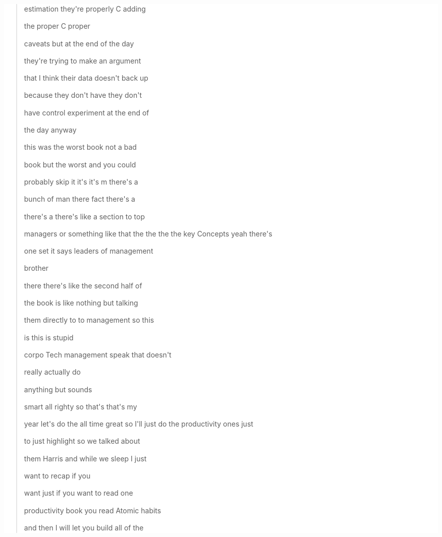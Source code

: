 > estimation they&#39;re properly C adding
>
> the proper C proper
>
> caveats but at the end of the day
>
> they&#39;re trying to make an argument
>
> that I think their data doesn&#39;t back up
>
> because they don&#39;t have they don&#39;t
>
> have control experiment at the end of
>
> the day anyway
>
> this was the worst book not a bad
>
> book but the worst and you could
>
> probably skip it it&#39;s it&#39;s m there&#39;s a
>
> bunch of man there fact there&#39;s a
>
> there&#39;s a there&#39;s like a section to top
>
> managers or something like that the 
the the the key Concepts yeah there&#39;s
>
> one set it says leaders of management
>
> brother
>
> there there&#39;s like the second half of
>
> the book is like nothing but talking
>
> them directly to to management so this
>
> is this is stupid
>
> corpo Tech management speak that doesn&#39;t
>
> really actually do
>
> anything but sounds
>
> smart all righty so that&#39;s that&#39;s my
>
> year let&#39;s do the all time great so 
I&#39;ll just do the productivity ones just
>
> to just highlight so we talked about
>
> them Harris and while we sleep I just
>
> want to recap if you
>
> want just if you want to read one
>
> productivity book you read Atomic habits
>
> and then I will let you build all of the
>